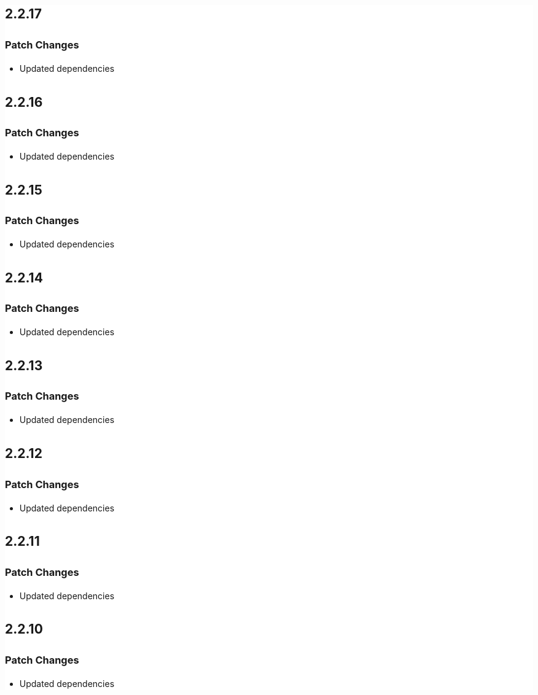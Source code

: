 ## 2.2.17

### Patch Changes

- Updated dependencies

## 2.2.16

### Patch Changes

- Updated dependencies

## 2.2.15

### Patch Changes

- Updated dependencies

## 2.2.14

### Patch Changes

- Updated dependencies

## 2.2.13

### Patch Changes

- Updated dependencies

## 2.2.12

### Patch Changes

- Updated dependencies

## 2.2.11

### Patch Changes

- Updated dependencies

## 2.2.10

### Patch Changes

- Updated dependencies
